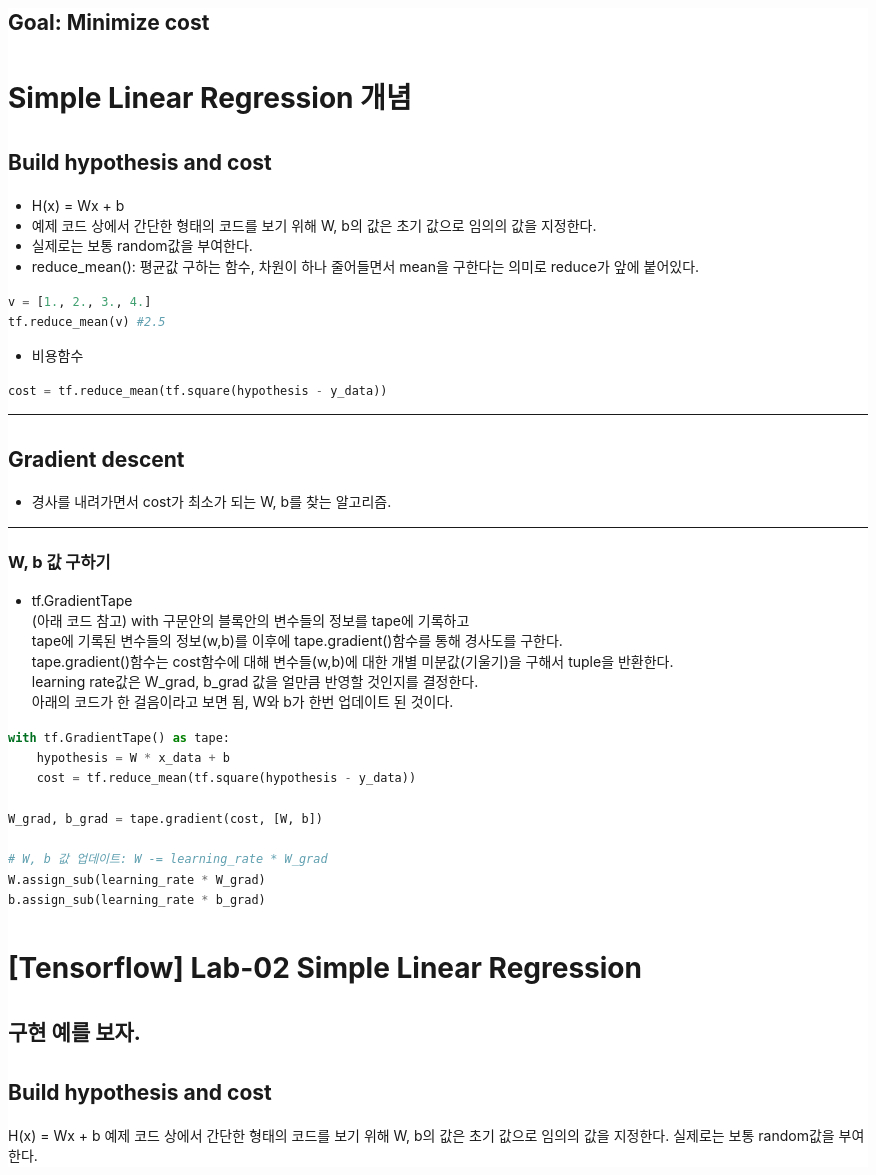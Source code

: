 ## Goal: Minimize cost



# Simple Linear Regression 개념

## Build hypothesis and cost
 - H(x) = Wx + b  
 - 예제 코드 상에서 간단한 형태의 코드를 보기 위해 W, b의 값은 초기 값으로 임의의 값을 지정한다.  
 - 실제로는 보통 random값을 부여한다.  
 - reduce_mean(): 평균값 구하는 함수, 차원이 하나 줄어들면서 mean을 구한다는 의미로 reduce가 앞에 붙어있다.  
~~~python
v = [1., 2., 3., 4.]
tf.reduce_mean(v) #2.5
~~~  
  
 - 비용함수  
~~~python
cost = tf.reduce_mean(tf.square(hypothesis - y_data))
~~~  
-----
## Gradient descent
 - 경사를 내려가면서 cost가 최소가 되는 W, b를 찾는 알고리즘.  
-----
### W, b 값 구하기
 - tf.GradientTape  
    (아래 코드 참고)
    with 구문안의 블록안의 변수들의 정보를 tape에 기록하고  
    tape에 기록된 변수들의 정보(w,b)를 이후에 tape.gradient()함수를 통해 경사도를 구한다.  
    tape.gradient()함수는 cost함수에 대해 변수들(w,b)에 대한 개별 미분값(기울기)을 구해서 tuple을 반환한다.  
    learning rate값은 W_grad, b_grad 값을 얼만큼 반영할 것인지를 결정한다.  
    아래의 코드가 한 걸음이라고 보면 됨, W와 b가 한번 업데이트 된 것이다.  
~~~python
with tf.GradientTape() as tape:
    hypothesis = W * x_data + b
    cost = tf.reduce_mean(tf.square(hypothesis - y_data))

W_grad, b_grad = tape.gradient(cost, [W, b])

# W, b 값 업데이트: W -= learning_rate * W_grad
W.assign_sub(learning_rate * W_grad)
b.assign_sub(learning_rate * b_grad)
~~~

# [Tensorflow] Lab-02 Simple Linear Regression
 구현 예를 보자.  
-----
## Build hypothesis and cost
H(x) = Wx + b
예제 코드 상에서 간단한 형태의 코드를 보기 위해 W, b의 값은 초기 값으로 임의의 값을 지정한다.
실제로는 보통 random값을 부여한다.
